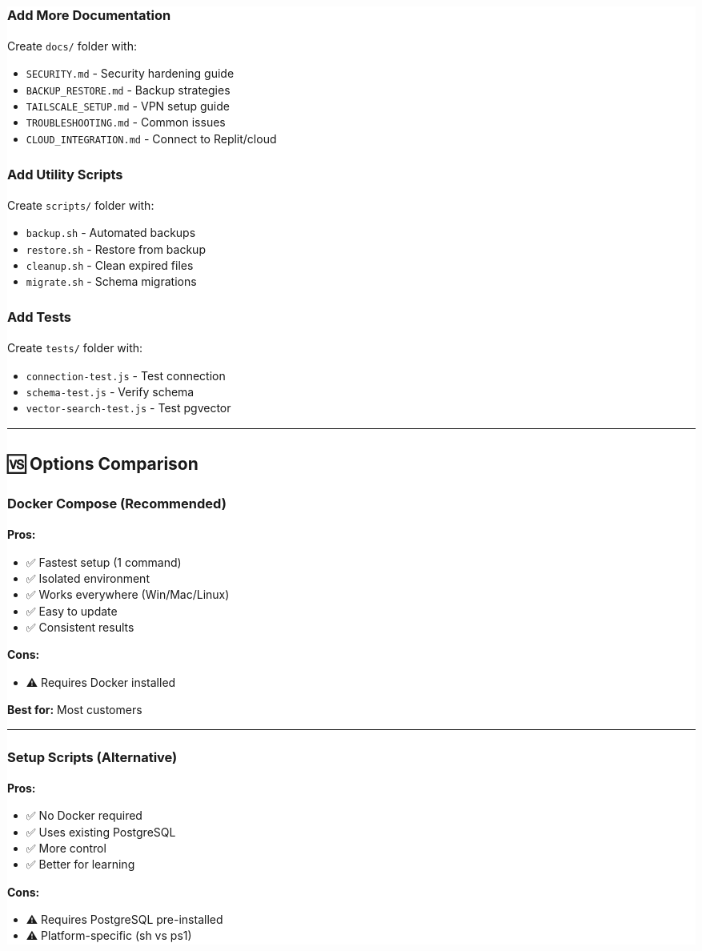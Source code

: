 ### Add More Documentation

Create `docs/` folder with:
- `SECURITY.md` - Security hardening guide
- `BACKUP_RESTORE.md` - Backup strategies
- `TAILSCALE_SETUP.md` - VPN setup guide
- `TROUBLESHOOTING.md` - Common issues
- `CLOUD_INTEGRATION.md` - Connect to Replit/cloud

### Add Utility Scripts

Create `scripts/` folder with:
- `backup.sh` - Automated backups
- `restore.sh` - Restore from backup
- `cleanup.sh` - Clean expired files
- `migrate.sh` - Schema migrations

### Add Tests

Create `tests/` folder with:
- `connection-test.js` - Test connection
- `schema-test.js` - Verify schema
- `vector-search-test.js` - Test pgvector

---

## 🆚 Options Comparison

### Docker Compose (Recommended)

**Pros:**
- ✅ Fastest setup (1 command)
- ✅ Isolated environment
- ✅ Works everywhere (Win/Mac/Linux)
- ✅ Easy to update
- ✅ Consistent results

**Cons:**
- ⚠️ Requires Docker installed

**Best for:** Most customers

---

### Setup Scripts (Alternative)

**Pros:**
- ✅ No Docker required
- ✅ Uses existing PostgreSQL
- ✅ More control
- ✅ Better for learning

**Cons:**
- ⚠️ Requires PostgreSQL pre-installed
- ⚠️ Platform-specific (sh vs ps1)
